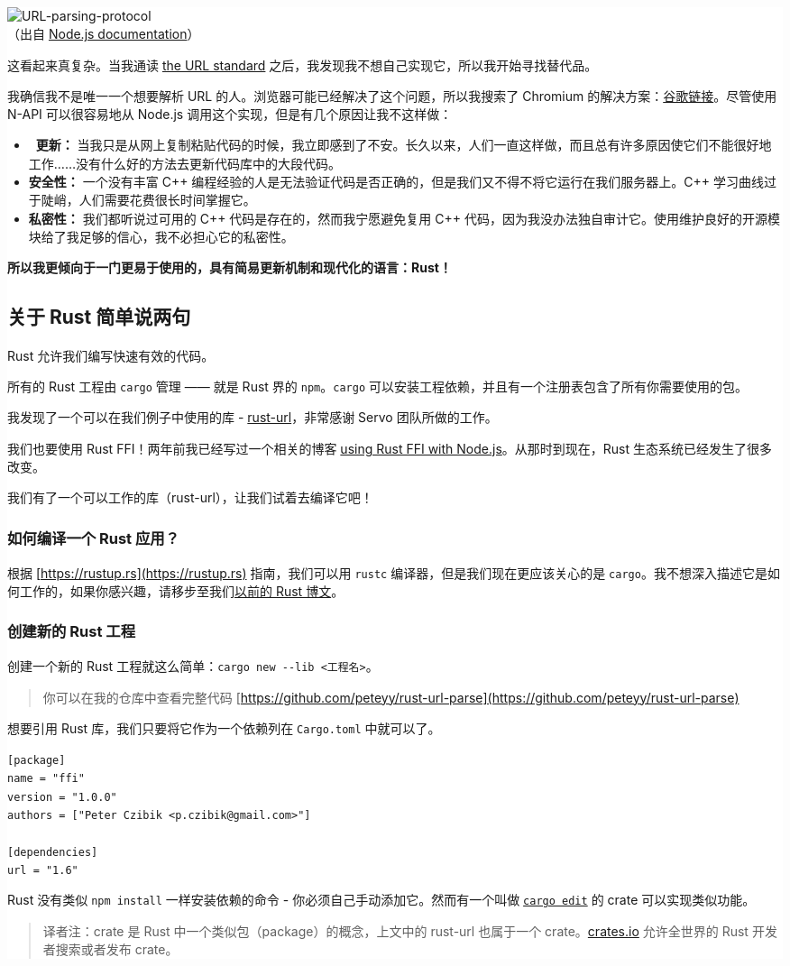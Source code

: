 ![URL-parsing-protocol](/content/images/2017/11/URL-parsing-protocol.png)  
（出自 [Node.js documentation](https://nodejs.org/en/docs/)）

这看起来真复杂。当我通读 [the URL standard](https://url.spec.whatwg.org/) 之后，我发现我不想自己实现它，所以我开始寻找替代品。

我确信我不是唯一一个想要解析 URL 的人。浏览器可能已经解决了这个问题，所以我搜索了 Chromium 的解决方案：[谷歌链接](https://src.chromium.org/viewvc/chrome/trunk/src/url/)。尽管使用 N-API 可以很容易地从 Node.js 调用这个实现，但是有几个原因让我不这样做：

*   **更新：** 当我只是从网上复制粘贴代码的时候，我立即感到了不安。长久以来，人们一直这样做，而且总有许多原因使它们不能很好地工作……没有什么好的方法去更新代码库中的大段代码。
*   **安全性：** 一个没有丰富 C++ 编程经验的人是无法验证代码是否正确的，但是我们又不得不将它运行在我们服务器上。C++ 学习曲线过于陡峭，人们需要花费很长时间掌握它。
*   **私密性：** 我们都听说过可用的 C++ 代码是存在的，然而我宁愿避免复用 C++ 代码，因为我没办法独自审计它。使用维护良好的开源模块给了我足够的信心，我不必担心它的私密性。

**所以我更倾向于一门更易于使用的，具有简易更新机制和现代化的语言：Rust！**

## 关于 Rust 简单说两句

Rust 允许我们编写快速有效的代码。

所有的 Rust 工程由 `cargo` 管理 —— 就是 Rust 界的 `npm`。`cargo` 可以安装工程依赖，并且有一个注册表包含了所有你需要使用的包。

我发现了一个可以在我们例子中使用的库 - [rust-url](https://github.com/servo/rust-url)，非常感谢 Servo 团队所做的工作。

我们也要使用 Rust FFI！两年前我已经写过一个相关的博客 [using Rust FFI with Node.js](https://blog.risingstack.com/how-to-use-rust-with-node-when-performance-matters/)。从那时到现在，Rust 生态系统已经发生了很多改变。

我们有了一个可以工作的库（rust-url），让我们试着去编译它吧！

### 如何编译一个 Rust 应用？

根据 [https://rustup.rs](https://rustup.rs) 指南，我们可以用 `rustc` 编译器，但是我们现在更应该关心的是 `cargo`。我不想深入描述它是如何工作的，如果你感兴趣，请移步至我们[以前的 Rust 博文](https://blog.risingstack.com/how-to-use-rust-with-node-when-performance-matters/)。

### 创建新的 Rust 工程

创建一个新的 Rust 工程就这么简单：`cargo new --lib <工程名>`。

> 你可以在我的仓库中查看完整代码 [https://github.com/peteyy/rust-url-parse](https://github.com/peteyy/rust-url-parse)

想要引用 Rust 库，我们只要将它作为一个依赖列在 `Cargo.toml` 中就可以了。

```
[package]
name = "ffi"
version = "1.0.0"
authors = ["Peter Czibik <p.czibik@gmail.com>"]

[dependencies]
url = "1.6"
```

Rust 没有类似 `npm install` 一样安装依赖的命令 - 你必须自己手动添加它。然而有一个叫做 [`cargo edit`](https://github.com/killercup/cargo-edit) 的 crate 可以实现类似功能。

> 译者注：crate 是 Rust 中一个类似包（package）的概念，上文中的 rust-url 也属于一个 crate。[crates.io](https://crates.io/) 允许全世界的 Rust 开发者搜索或者发布 crate。
